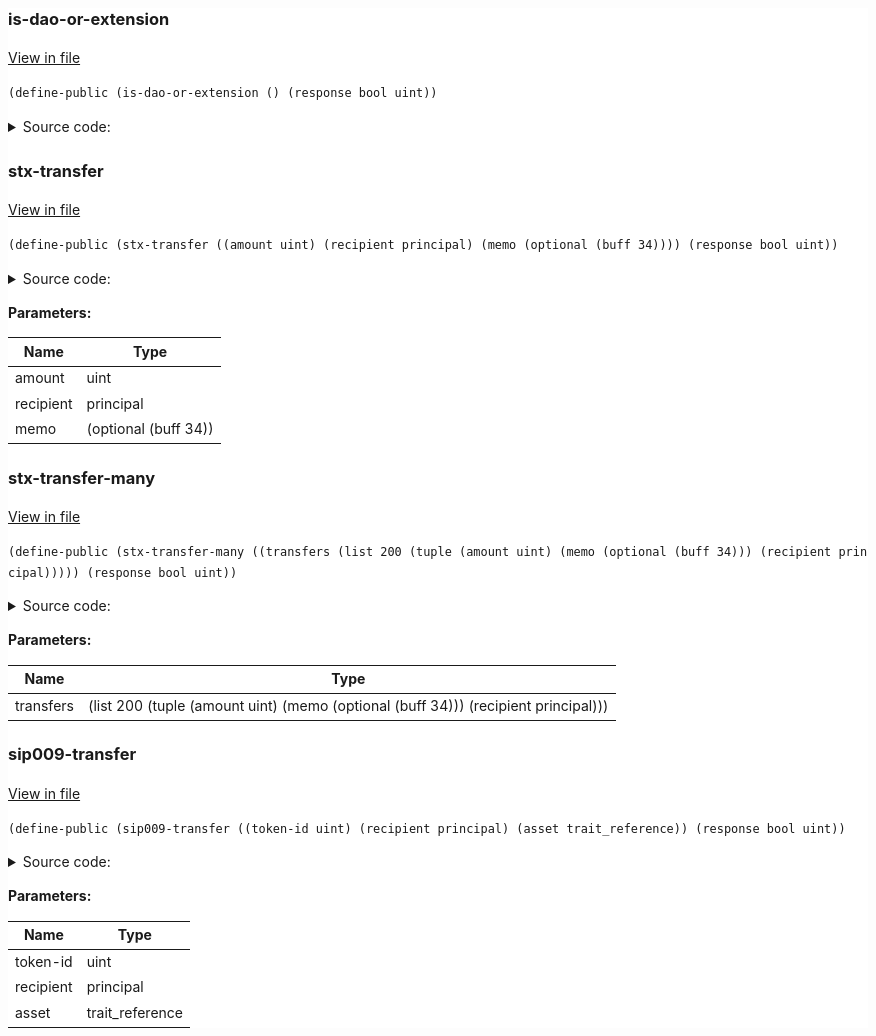 ### is-dao-or-extension

[View in file](../contracts/extensions/bde006-treasury.clar#L48)

`(define-public (is-dao-or-extension () (response bool uint))`

<details><summary>Source code:</summary></details>

### stx-transfer

[View in file](../contracts/extensions/bde006-treasury.clar#L56)

`(define-public (stx-transfer ((amount uint) (recipient principal) (memo (optional (buff 34)))) (response bool uint))`

<details><summary>Source code:</summary></details>

**Parameters:**

| Name      | Type                 |
| --------- | -------------------- |
| amount    | uint                 |
| recipient | principal            |
| memo      | (optional (buff 34)) |

### stx-transfer-many

[View in file](../contracts/extensions/bde006-treasury.clar#L64)

`(define-public (stx-transfer-many ((transfers (list 200 (tuple (amount uint) (memo (optional (buff 34))) (recipient principal))))) (response bool uint))`

<details><summary>Source code:</summary></details>

**Parameters:**

| Name      | Type                                                                               |
| --------- | ---------------------------------------------------------------------------------- |
| transfers | (list 200 (tuple (amount uint) (memo (optional (buff 34))) (recipient principal))) |

### sip009-transfer

[View in file](../contracts/extensions/bde006-treasury.clar#L73)

`(define-public (sip009-transfer ((token-id uint) (recipient principal) (asset trait_reference)) (response bool uint))`

<details><summary>Source code:</summary></details>

**Parameters:**

| Name      | Type            |
| --------- | --------------- |
| token-id  | uint            |
| recipient | principal       |
| asset     | trait_reference |
